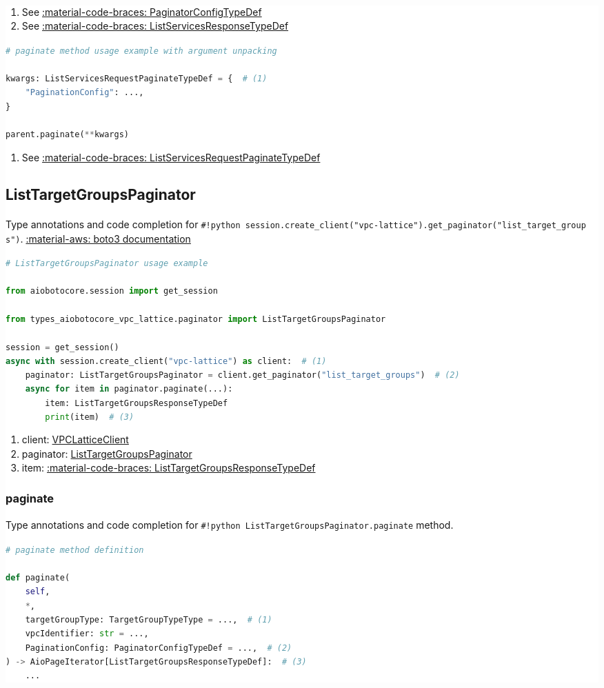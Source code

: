 1. See [:material-code-braces: PaginatorConfigTypeDef](./type_defs.md#paginatorconfigtypedef) 
2. See [:material-code-braces: ListServicesResponseTypeDef](./type_defs.md#listservicesresponsetypedef) 


```python
# paginate method usage example with argument unpacking

kwargs: ListServicesRequestPaginateTypeDef = {  # (1)
    "PaginationConfig": ...,
}

parent.paginate(**kwargs)
```

1. See [:material-code-braces: ListServicesRequestPaginateTypeDef](./type_defs.md#listservicesrequestpaginatetypedef) 
## ListTargetGroupsPaginator

Type annotations and code completion for `#!python session.create_client("vpc-lattice").get_paginator("list_target_groups")`.
[:material-aws: boto3 documentation](https://boto3.amazonaws.com/v1/documentation/api/latest/reference/services/vpc-lattice/paginator/ListTargetGroups.html#VPCLattice.Paginator.ListTargetGroups)

```python
# ListTargetGroupsPaginator usage example

from aiobotocore.session import get_session

from types_aiobotocore_vpc_lattice.paginator import ListTargetGroupsPaginator

session = get_session()
async with session.create_client("vpc-lattice") as client:  # (1)
    paginator: ListTargetGroupsPaginator = client.get_paginator("list_target_groups")  # (2)
    async for item in paginator.paginate(...):
        item: ListTargetGroupsResponseTypeDef
        print(item)  # (3)
```

1. client: [VPCLatticeClient](./client.md)
2. paginator: [ListTargetGroupsPaginator](./paginators.md#listtargetgroupspaginator)
3. item: [:material-code-braces: ListTargetGroupsResponseTypeDef](./type_defs.md#listtargetgroupsresponsetypedef) 


### paginate

Type annotations and code completion for `#!python ListTargetGroupsPaginator.paginate` method.

```python
# paginate method definition

def paginate(
    self,
    *,
    targetGroupType: TargetGroupTypeType = ...,  # (1)
    vpcIdentifier: str = ...,
    PaginationConfig: PaginatorConfigTypeDef = ...,  # (2)
) -> AioPageIterator[ListTargetGroupsResponseTypeDef]:  # (3)
    ...
```
